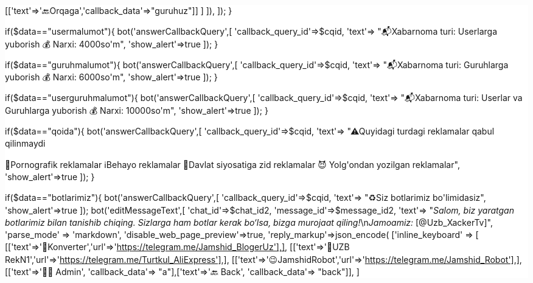[['text'=>'🔙Orqaga','callback_data'=>"guruhuz"]]
]
]),
]);
}

if($data=="usermalumot"){
      bot('answerCallbackQuery',[
       'callback_query_id'=>$cqid,
       'text'=> "📬Xabarnoma turi: Userlarga yuborish
💰 Narxi: 4000so'm",
      'show_alert'=>true
        ]);
}

if($data=="guruhmalumot"){
      bot('answerCallbackQuery',[
       'callback_query_id'=>$cqid,
       'text'=> "📬Xabarnoma turi: Guruhlarga yuborish
💰 Narxi: 6000so'm",
      'show_alert'=>true
        ]);
}

if($data=="userguruhmalumot"){
      bot('answerCallbackQuery',[
       'callback_query_id'=>$cqid,
       'text'=> "📬Xabarnoma turi: Userlar va Guruhlarga yuborish
💰 Narxi: 10000so'm",
      'show_alert'=>true
        ]);
}

if($data=="qoida"){
      bot('answerCallbackQuery',[
       'callback_query_id'=>$cqid,
       'text'=> "⚠Quyidagi turdagi reklamalar qabul qilinmaydi

🔞Pornografik reklamalar 
ℹBehayo reklamalar 
🚫Davlat siyosatiga zid reklamalar
😈 Yolg'ondan yozilgan reklamalar",
      'show_alert'=>true
        ]);
}

if($data=="botlarimiz"){
      bot('answerCallbackQuery',[
       'callback_query_id'=>$cqid,
       'text'=> "♻Siz botlarimiz bo'limidasiz",
      'show_alert'=>true
        ]);
   bot('editMessageText',[
   'chat_id'=>$chat_id2,
    'message_id'=>$message_id2,
    'text'=> "*Salom, biz yaratgan botlarimiz bilan tanishib chiqing. Sizlarga ham botlar kerak bo‘lsa, bizga murojaat qiling!*\n*Jamoamiz:* [@Uzb_XackerTv]",
'parse_mode' => 'markdown',
'disable_web_page_preview'=>true,
'reply_markup'=>json_encode(
['inline_keyboard' => [
[['text'=>'🔀Konverter','url'=>'https://telegram.me/Jamshid_BlogerUz'],],
   [['text'=>'📡UZB RekN1','url'=>'https://telegram.me/Turtkul_AliExpress'],], 
    [['text'=>'😉JamshidRobot','url'=>'https://telegram.me/Jamshid_Robot'],], 
    [['text'=>'👨‍💻 Admin', 'callback_data'=> "a"],['text'=>'🔙 Back', 'callback_data'=> "back"]],
]
